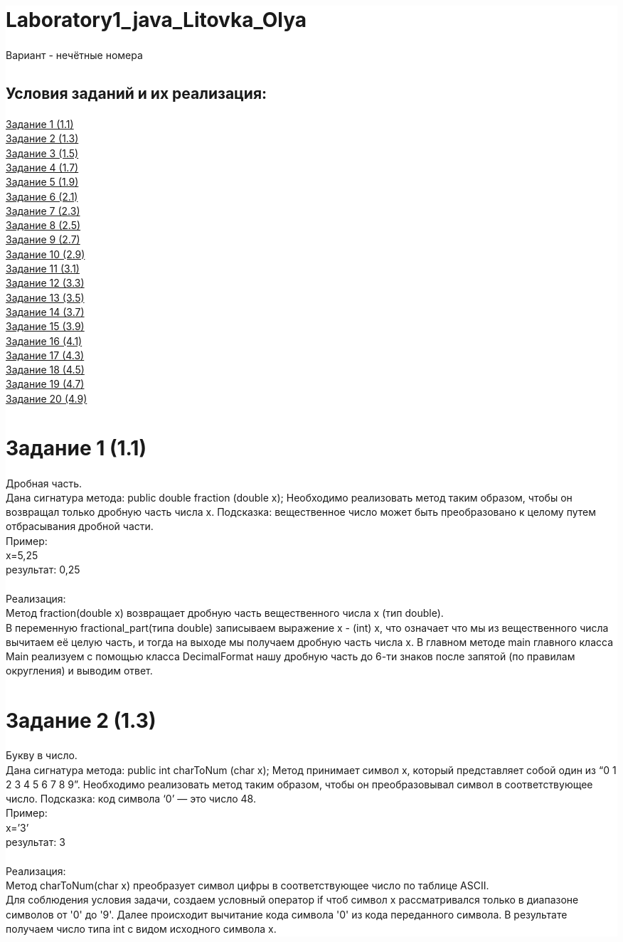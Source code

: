 # Laboratory1_java_Litovka_Olya
Вариант - нечётные номера
<H2>Условия заданий и их реализация:</H2>
<A HREF="#chap1">Задание 1 (1.1)</A><br>
<A HREF="#chap2">Задание 2 (1.3)</A><br>
<A HREF="#chap3">Задание 3 (1.5)</A><br>
<A HREF="#chap4">Задание 4 (1.7)</A><br>
<A HREF="#chap5">Задание 5 (1.9)</A><br>
<A HREF="#chap6">Задание 6 (2.1)</A><br>
<A HREF="#chap7">Задание 7 (2.3)</A><br>
<A HREF="#chap8">Задание 8 (2.5)</A><br>
<A HREF="#chap9">Задание 9 (2.7)</A><br>
<A HREF="#chap10">Задание 10 (2.9)</A><br>
<A HREF="#chap11">Задание 11 (3.1)</A><br>
<A HREF="#chap12">Задание 12 (3.3)</A><br>
<A HREF="#chap13">Задание 13 (3.5)</A><br>
<A HREF="#chap14">Задание 14 (3.7)</A><br>
<A HREF="#chap15">Задание 15 (3.9)</A><br>
<A HREF="#chap16">Задание 16 (4.1)</A><br>
<A HREF="#chap17">Задание 17 (4.3)</A><br>
<A HREF="#chap18">Задание 18 (4.5)</A><br>
<A HREF="#chap19">Задание 19 (4.7)</A><br>
<A HREF="#chap20">Задание 20 (4.9)</A><br>

<A NAME="chap1"></A>
<H1>Задание 1 (1.1)</H1>
<A NAME="chap1.2"></A>
Дробная часть.<br>
Дана сигнатура метода: public double fraction (double x);
Необходимо реализовать метод таким образом, чтобы он возвращал только
дробную часть числа х. Подсказка: вещественное число может быть
преобразовано к целому путем отбрасывания дробной части.
</b><br>
Пример:<br>
x=5,25<br>
результат: 0,25<br>
<br>
Реализация:<br>
Метод fraction(double x) возвращает дробную часть вещественного числа x (тип double).<br>
В переменную  fractional_part(типа double) записываем выражение x - (int) x, что означает что мы из вещественного числа вычитаем её целую часть, и тогда на выходе мы получаем дробную часть числа x.
В главном методе main главного класса Main реализуем с помощью класса DecimalFormat нашу дробную часть до 6-ти знаков после запятой (по правилам округления) и выводим ответ.<br>

<A NAME="chap2"></A>
<H1>Задание 2 (1.3)</H1>
<A NAME="chap1.3"></A>
Букву в число.<br>
Дана сигнатура метода: public int charToNum (char x);
Метод принимает символ х, который представляет собой один из “0 1 2 3 4 5 6 7
8 9”. Необходимо реализовать метод таким образом, чтобы он преобразовывал
символ в соответствующее число. Подсказка: код символа ‘0’ — это число 48.<br>
Пример:<br>
x=’3’<br>
результат: 3<br>
<br>
Реализация:<br>
Метод charToNum(char x) преобразует символ цифры в соответствующее число по таблице ASCII.<br>
Для соблюдения условия задачи, создаем условный оператор if чтоб 
символ x рассматривался только в диапазоне символов от '0' до '9'. Далее происходит вычитание кода символа '0' из кода переданного символа. В результате получаем число типа int с видом исходного символа x.<br>